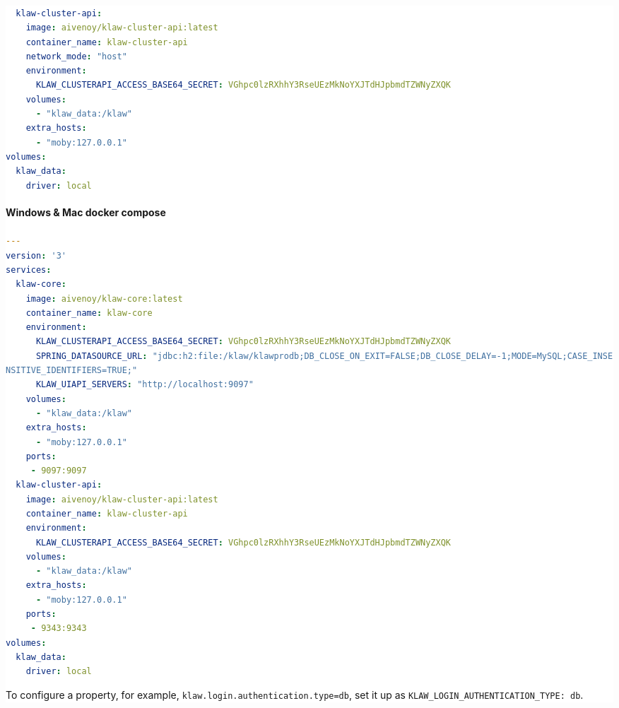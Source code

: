 ```{.yaml caption="Deploy latest Klaw release with docker compose on Linux"}
  klaw-cluster-api:
    image: aivenoy/klaw-cluster-api:latest
    container_name: klaw-cluster-api
    network_mode: "host"
    environment:
      KLAW_CLUSTERAPI_ACCESS_BASE64_SECRET: VGhpc0lzRXhhY3RseUEzMkNoYXJTdHJpbmdTZWNyZXQK
    volumes:
      - "klaw_data:/klaw"
    extra_hosts:
      - "moby:127.0.0.1"
volumes:
  klaw_data:
    driver: local
```

#### Windows & Mac docker compose

```{.yaml caption="Deploy latest Klaw release with docker compose on Windows or Mac"}
---
version: '3'
services:
  klaw-core:
    image: aivenoy/klaw-core:latest
    container_name: klaw-core
    environment:
      KLAW_CLUSTERAPI_ACCESS_BASE64_SECRET: VGhpc0lzRXhhY3RseUEzMkNoYXJTdHJpbmdTZWNyZXQK
      SPRING_DATASOURCE_URL: "jdbc:h2:file:/klaw/klawprodb;DB_CLOSE_ON_EXIT=FALSE;DB_CLOSE_DELAY=-1;MODE=MySQL;CASE_INSENSITIVE_IDENTIFIERS=TRUE;"
      KLAW_UIAPI_SERVERS: "http://localhost:9097"
    volumes:
      - "klaw_data:/klaw"
    extra_hosts:
      - "moby:127.0.0.1"
    ports:
     - 9097:9097
  klaw-cluster-api:
    image: aivenoy/klaw-cluster-api:latest
    container_name: klaw-cluster-api
    environment:
      KLAW_CLUSTERAPI_ACCESS_BASE64_SECRET: VGhpc0lzRXhhY3RseUEzMkNoYXJTdHJpbmdTZWNyZXQK
    volumes:
      - "klaw_data:/klaw"
    extra_hosts:
      - "moby:127.0.0.1"
    ports:
     - 9343:9343
volumes:
  klaw_data:
    driver: local
```

To configure a property, for example,
`klaw.login.authentication.type=db`, set it up as
`KLAW_LOGIN_AUTHENTICATION_TYPE: db`.
